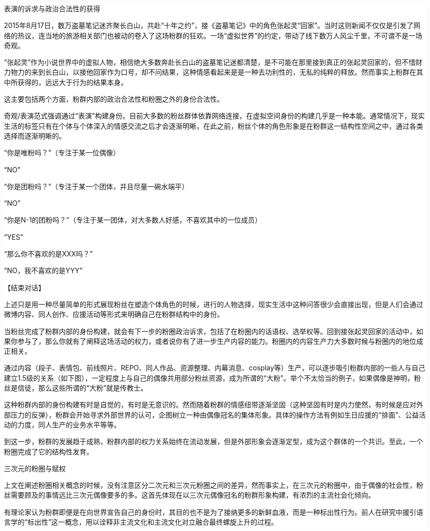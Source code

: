 
表演的诉求与政治合法性的获得


2015年8月17日，数万盗墓笔记迷齐聚长白山，共赴“十年之约”，接《盗墓笔记》中的角色张起灵“回家”。当时这则新闻不仅仅是引发了网络的热议，连当地的旅游相关部门也被动的卷入了这场粉群的狂欢。一场“虚拟世界”的约定，带动了线下数万人风尘千里，不可谓不是一场奇观。



“张起灵”作为小说世界中的虚拟人物，相信绝大多数奔赴长白山的盗墓笔记迷都清楚，是不可能在那里接到真正的张起灵回家的，但不惜财力物力的来到长白山，以接他回家作为口号，却不问结果，这种情感看起来是是一种去功利性的，无私的纯粹的释放。然而事实上粉群在其中所获得的，远远大于行为的结果本身。



这主要包括两个方面，粉群内部的政治合法性和粉圈之外的身份合法性。


奇观/表演范式强调通过“表演”构建身份。目前大多数的粉丝群体依靠网络连接，在虚拟空间身份的构建几乎是一种本能。通常情况下，现实生活的标签只有在个体与个体深入的情感交流之后才会逐渐明晰，在此之前，粉丝个体的角色形象是在粉群这一结构性空间之中，通过各类选择而逐渐明晰的。


“你是唯粉吗？”（专注于某一位偶像）

“NO”

“你是团粉吗？”（专注于某一个团体，并且尽量一碗水端平）

“NO”

“你是N-1的团粉吗？”（专注于某一团体，对大多数人好感，不喜欢其中的一位成员）

“YES”

“那么你不喜欢的是XXX吗？”

“NO，我不喜欢的是YYY”

【结束对话】



上述只是用一种尽量简单的形式展现粉丝在塑造个体角色的时候，进行的人物选择，现实生活中这种问答很少会直接出现，但是人们会通过微博内容、同人创作、应援活动等形式来明确自己在粉群结构中的身份。


当粉丝完成了粉群内部的身份构建，就会有下一步的粉圈政治诉求，包括了在粉圈内的话语权、选举权等。回到接张起灵回家的活动中，如果你参与了，那么你就有了阐释这场活动的权力，或者说你有了进一步生产内容的能力。粉圈内的内容生产力大多数时候与粉圈内的地位成正相关。



通过内容（段子、表情包、前线照片、REPO、同人作品、资源整理、内幕消息、cosplay等）生产，可以逐步吸引粉群内部的一些人与自己建立1.5级的关系（如下图），一定程度上与自己的偶像共用部分粉丝资源，成为所谓的“大粉”。举个不太恰当的例子，如果偶像是神明，粉丝是信徒，那么这些所谓的“大粉”就是传教士。


这种粉群内部的身份构建有时是自觉的，有时是无意识的。然而随着粉群的情感纽带逐渐坚固（这种坚固有时是内力使然，有时候是应对外部压力的反弹），粉群会开始寻求外部世界的认可，企图树立一种由偶像冠名的集体形象。具体的操作方法有例如生日应援的“排面”、公益活动的力度，同人生产的业务水平等等。



到这一步，粉群的发展趋于成熟，粉群内部的权力关系始终在流动发展，但是外部形象会逐渐定型，成为这个群体的一个共识。至此，一个粉圈完成了它的结构性发育。


三次元的粉圈与赋权


上文在阐述粉圈相关概念的时候，没有注意区分二次元和三次元粉圈之间的差异，然而事实上，在三次元的粉圈中，由于偶像的社会性，粉丝需要顾及的事情远比三次元偶像要多的多。这首先体现在以三次元偶像冠名的粉群形象构建，有浓烈的主流社会化倾向。



有理论家认为粉群即便是在向世界宣告自己的身份时，其目的也不是为了接纳更多的新鲜血液，而是一种标出性行为。前人在研究中援引语言学的“标出性”这一概念，用以诠释非主流文化和主流文化对立融合最终螺旋上升的过程。
